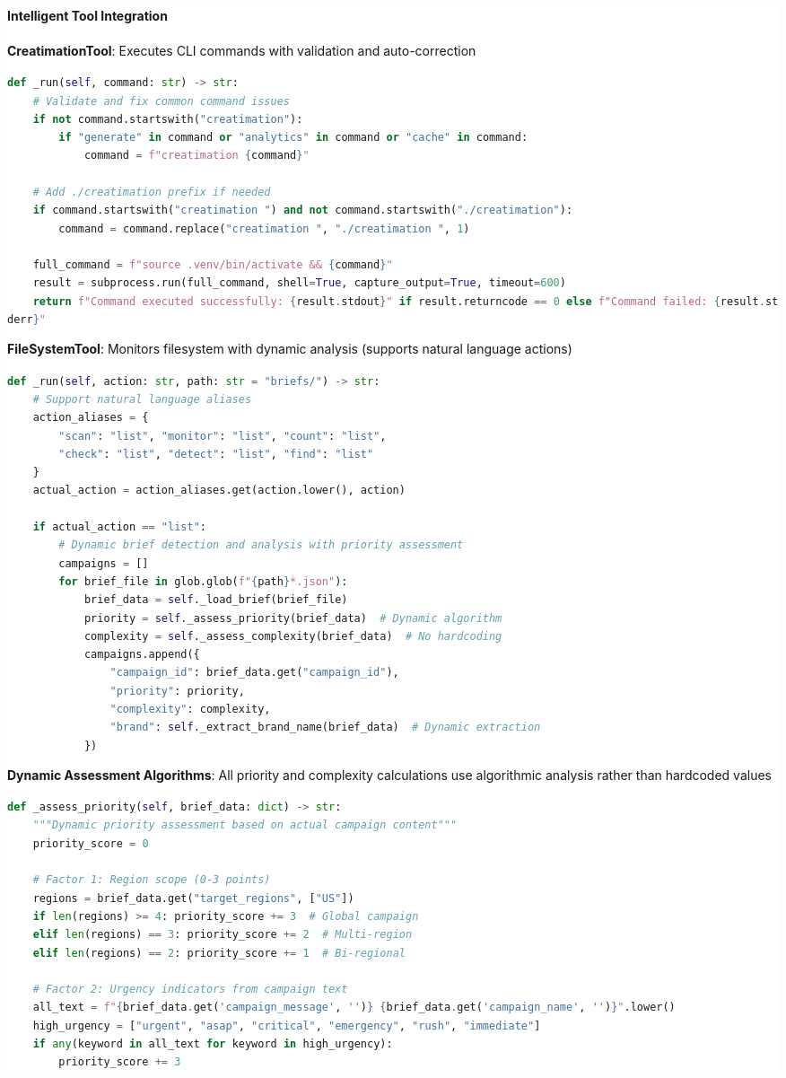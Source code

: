 #### Intelligent Tool Integration

**CreatimationTool**: Executes CLI commands with validation and auto-correction
```python
def _run(self, command: str) -> str:
    # Validate and fix common command issues
    if not command.startswith("creatimation"):
        if "generate" in command or "analytics" in command or "cache" in command:
            command = f"creatimation {command}"

    # Add ./creatimation prefix if needed
    if command.startswith("creatimation ") and not command.startswith("./creatimation"):
        command = command.replace("creatimation ", "./creatimation ", 1)

    full_command = f"source .venv/bin/activate && {command}"
    result = subprocess.run(full_command, shell=True, capture_output=True, timeout=600)
    return f"Command executed successfully: {result.stdout}" if result.returncode == 0 else f"Command failed: {result.stderr}"
```

**FileSystemTool**: Monitors filesystem with dynamic analysis (supports natural language actions)
```python
def _run(self, action: str, path: str = "briefs/") -> str:
    # Support natural language aliases
    action_aliases = {
        "scan": "list", "monitor": "list", "count": "list",
        "check": "list", "detect": "list", "find": "list"
    }
    actual_action = action_aliases.get(action.lower(), action)

    if actual_action == "list":
        # Dynamic brief detection and analysis with priority assessment
        campaigns = []
        for brief_file in glob.glob(f"{path}*.json"):
            brief_data = self._load_brief(brief_file)
            priority = self._assess_priority(brief_data)  # Dynamic algorithm
            complexity = self._assess_complexity(brief_data)  # No hardcoding
            campaigns.append({
                "campaign_id": brief_data.get("campaign_id"),
                "priority": priority,
                "complexity": complexity,
                "brand": self._extract_brand_name(brief_data)  # Dynamic extraction
            })
```

**Dynamic Assessment Algorithms**: All priority and complexity calculations use algorithmic analysis rather than hardcoded values
```python
def _assess_priority(self, brief_data: dict) -> str:
    """Dynamic priority assessment based on actual campaign content"""
    priority_score = 0

    # Factor 1: Region scope (0-3 points)
    regions = brief_data.get("target_regions", ["US"])
    if len(regions) >= 4: priority_score += 3  # Global campaign
    elif len(regions) == 3: priority_score += 2  # Multi-region
    elif len(regions) == 2: priority_score += 1  # Bi-regional

    # Factor 2: Urgency indicators from campaign text
    all_text = f"{brief_data.get('campaign_message', '')} {brief_data.get('campaign_name', '')}".lower()
    high_urgency = ["urgent", "asap", "critical", "emergency", "rush", "immediate"]
    if any(keyword in all_text for keyword in high_urgency):
        priority_score += 3

```